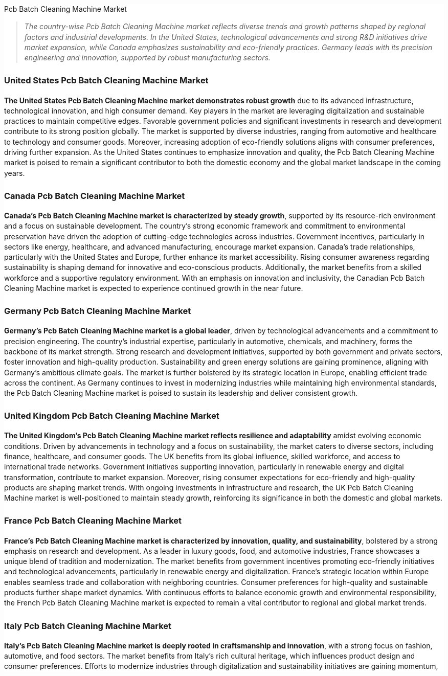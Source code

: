 Pcb Batch Cleaning Machine Market<br /></span></h1><blockquote><p><em><span class="">The country-wise Pcb Batch Cleaning Machine market reflects diverse trends and growth patterns shaped by regional factors and industrial developments. In the United States, technological advancements and strong R&amp;D initiatives drive market expansion, while Canada emphasizes sustainability and eco-friendly practices. Germany leads with its precision engineering and innovation, supported by robust manufacturing sectors.</span></em></p></blockquote><h3><strong>United States Pcb Batch Cleaning Machine Market</strong></h3><p><strong>The United States Pcb Batch Cleaning Machine market demonstrates robust growth</strong> due to its advanced infrastructure, technological innovation, and high consumer demand. Key players in the market are leveraging digitalization and sustainable practices to maintain competitive edges. Favorable government policies and significant investments in research and development contribute to its strong position globally. The market is supported by diverse industries, ranging from automotive and healthcare to technology and consumer goods. Moreover, increasing adoption of eco-friendly solutions aligns with consumer preferences, driving further expansion. As the United States continues to emphasize innovation and quality, the Pcb Batch Cleaning Machine market is poised to remain a significant contributor to both the domestic economy and the global market landscape in the coming years.</p><h3><strong>Canada Pcb Batch Cleaning Machine Market</strong></h3><p><strong>Canada&rsquo;s Pcb Batch Cleaning Machine market is characterized by steady growth</strong>, supported by its resource-rich environment and a focus on sustainable development. The country&rsquo;s strong economic framework and commitment to environmental preservation have driven the adoption of cutting-edge technologies across industries. Government incentives, particularly in sectors like energy, healthcare, and advanced manufacturing, encourage market expansion. Canada&rsquo;s trade relationships, particularly with the United States and Europe, further enhance its market accessibility. Rising consumer awareness regarding sustainability is shaping demand for innovative and eco-conscious products. Additionally, the market benefits from a skilled workforce and a supportive regulatory environment. With an emphasis on innovation and inclusivity, the Canadian Pcb Batch Cleaning Machine market is expected to experience continued growth in the near future.</p><h3><strong>Germany Pcb Batch Cleaning Machine Market</strong></h3><p><strong>Germany&rsquo;s Pcb Batch Cleaning Machine market is a global leader</strong>, driven by technological advancements and a commitment to precision engineering. The country&rsquo;s industrial expertise, particularly in automotive, chemicals, and machinery, forms the backbone of its market strength. Strong research and development initiatives, supported by both government and private sectors, foster innovation and high-quality production. Sustainability and green energy solutions are gaining prominence, aligning with Germany&rsquo;s ambitious climate goals. The market is further bolstered by its strategic location in Europe, enabling efficient trade across the continent. As Germany continues to invest in modernizing industries while maintaining high environmental standards, the Pcb Batch Cleaning Machine market is poised to sustain its leadership and deliver consistent growth.</p><h3><strong>United Kingdom Pcb Batch Cleaning Machine Market</strong></h3><p><strong>The United Kingdom&rsquo;s Pcb Batch Cleaning Machine market reflects resilience and adaptability</strong> amidst evolving economic conditions. Driven by advancements in technology and a focus on sustainability, the market caters to diverse sectors, including finance, healthcare, and consumer goods. The UK benefits from its global influence, skilled workforce, and access to international trade networks. Government initiatives supporting innovation, particularly in renewable energy and digital transformation, contribute to market expansion. Moreover, rising consumer expectations for eco-friendly and high-quality products are shaping market trends. With ongoing investments in infrastructure and research, the UK Pcb Batch Cleaning Machine market is well-positioned to maintain steady growth, reinforcing its significance in both the domestic and global markets.</p><h3><strong>France Pcb Batch Cleaning Machine Market</strong></h3><p><strong>France&rsquo;s Pcb Batch Cleaning Machine market is characterized by innovation, quality, and sustainability</strong>, bolstered by a strong emphasis on research and development. As a leader in luxury goods, food, and automotive industries, France showcases a unique blend of tradition and modernization. The market benefits from government incentives promoting eco-friendly initiatives and technological advancements, particularly in renewable energy and digitalization. France&rsquo;s strategic location within Europe enables seamless trade and collaboration with neighboring countries. Consumer preferences for high-quality and sustainable products further shape market dynamics. With continuous efforts to balance economic growth and environmental responsibility, the French Pcb Batch Cleaning Machine market is expected to remain a vital contributor to regional and global market trends.</p><h3><strong>Italy Pcb Batch Cleaning Machine Market</strong></h3><p><strong>Italy&rsquo;s Pcb Batch Cleaning Machine market is deeply rooted in craftsmanship and innovation</strong>, with a strong focus on fashion, automotive, and food sectors. The market benefits from Italy&rsquo;s rich cultural heritage, which influences product design and consumer preferences. Efforts to modernize industries through digitalization and sustainability initiatives are gaining momentum,